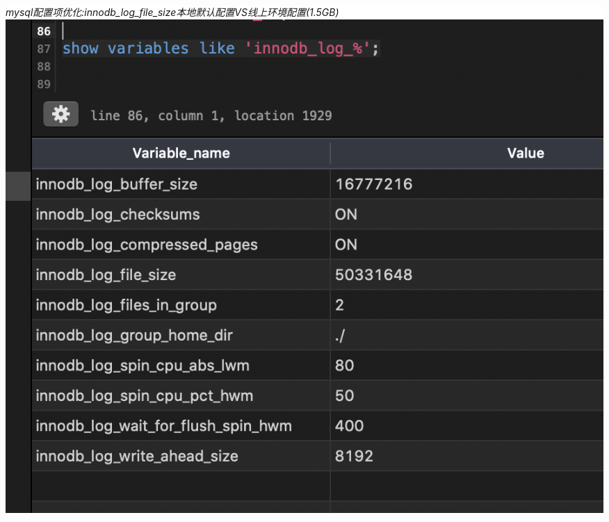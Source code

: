 *mysql配置项优化:innodb_log_file_size本地默认配置VS线上环境配置(1.5GB)*
![8innodb_log_file_size本地默认配置](img/eight/8innodb_log_file_size本地默认配置.png)